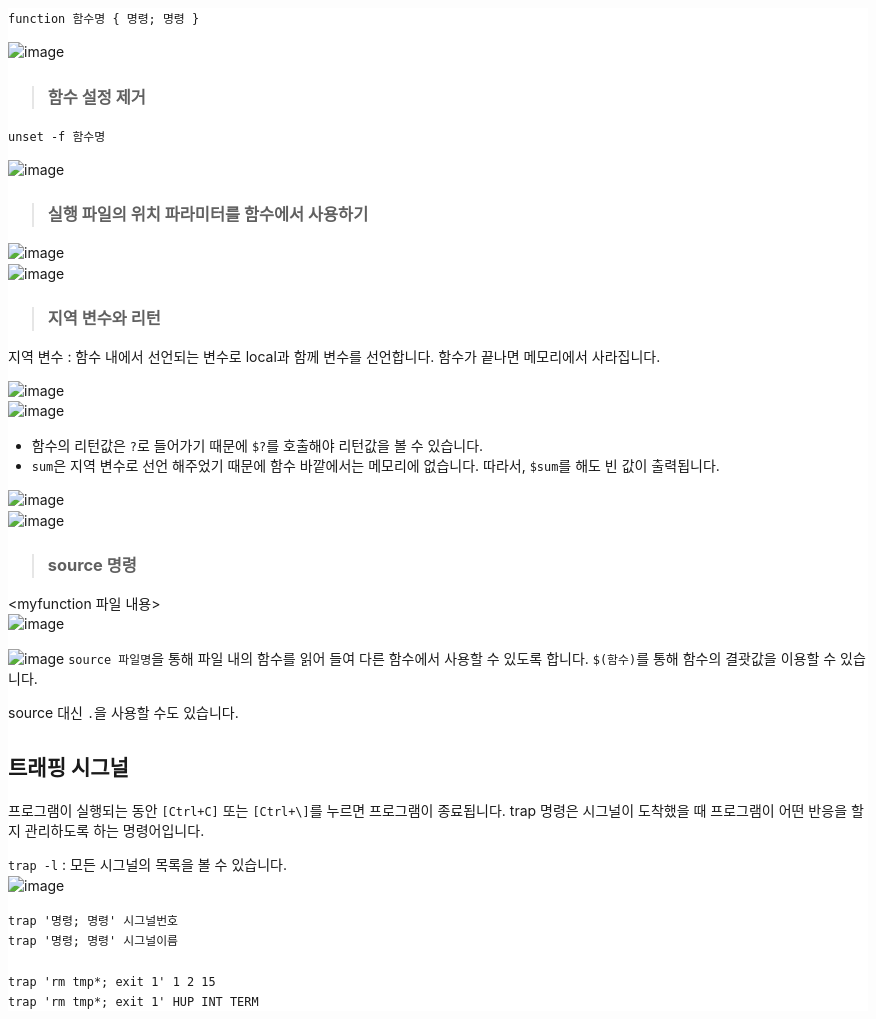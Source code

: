 ```
function 함수명 { 명령; 명령 }
```

![image](https://user-images.githubusercontent.com/43658658/140703561-3c3f4102-07d2-4166-ad92-758e75dc7937.png)

> <h3>함수 설정 제거</h3>

```
unset -f 함수명
```

![image](https://user-images.githubusercontent.com/43658658/140703714-b2ce7069-c83f-4bd0-845d-63756d0a220f.png)

> <h3>실행 파일의 위치 파라미터를 함수에서 사용하기</h3>

![image](https://user-images.githubusercontent.com/43658658/140705298-a0923658-1fd5-458b-b7f1-85dfa11f2349.png)   
![image](https://user-images.githubusercontent.com/43658658/140706217-61c47d63-3d96-4420-84af-9b8e1520586a.png)   

> <h3>지역 변수와 리턴</h3>

지역 변수 : 함수 내에서 선언되는 변수로 local과 함께 변수를 선언합니다. 함수가 끝나면 메모리에서 사라집니다.

![image](https://user-images.githubusercontent.com/43658658/140706808-f1823f98-0995-4858-b2c0-9578ef9d047f.png)   
![image](https://user-images.githubusercontent.com/43658658/140706919-5ae45717-44da-4456-994a-b629c76baa21.png)   
* 함수의 리턴값은 `?`로 들어가기 때문에 `$?`를 호출해야 리턴값을 볼 수 있습니다.
* `sum`은 지역 변수로 선언 해주었기 때문에 함수 바깥에서는 메모리에 없습니다. 따라서, `$sum`를 해도 빈 값이 출력됩니다.

![image](https://user-images.githubusercontent.com/43658658/140707692-6a185392-354d-4a2d-baa9-d72a7eef24ce.png)   
![image](https://user-images.githubusercontent.com/43658658/140707832-fefda5df-a445-471d-9610-524c06e9622a.png)   

> <h3>source 명령</h3>

<myfunction 파일 내용>   
![image](https://user-images.githubusercontent.com/43658658/140708909-2cebd6a9-5026-4dfd-adbf-a723f504ac3a.png)   

![image](https://user-images.githubusercontent.com/43658658/140708857-29dac465-d4b7-4284-ad33-7a878e1d6ae4.png)
`source 파일명`을 통해 파일 내의 함수를 읽어 들여 다른 함수에서 사용할 수 있도록 합니다.
`$(함수)`를 통해 함수의 결괏값을 이용할 수 있습니다.

source 대신 `.`을 사용할 수도 있습니다.

## 트래핑 시그널

프로그램이 실행되는 동안 `[Ctrl+C]` 또는 `[Ctrl+\]`를 누르면 프로그램이 종료됩니다. trap 명령은 시그널이 도착했을 때 프로그램이 어떤 반응을 할지 관리하도록 하는 명령어입니다.

`trap -l` : 모든 시그널의 목록을 볼 수 있습니다.   
![image](https://user-images.githubusercontent.com/43658658/140710754-0690300b-a8ce-4f5c-9a7f-2bb3ec3102af.png)

```
trap '명령; 명령' 시그널번호
trap '명령; 명령' 시그널이름

trap 'rm tmp*; exit 1' 1 2 15
trap 'rm tmp*; exit 1' HUP INT TERM
```
